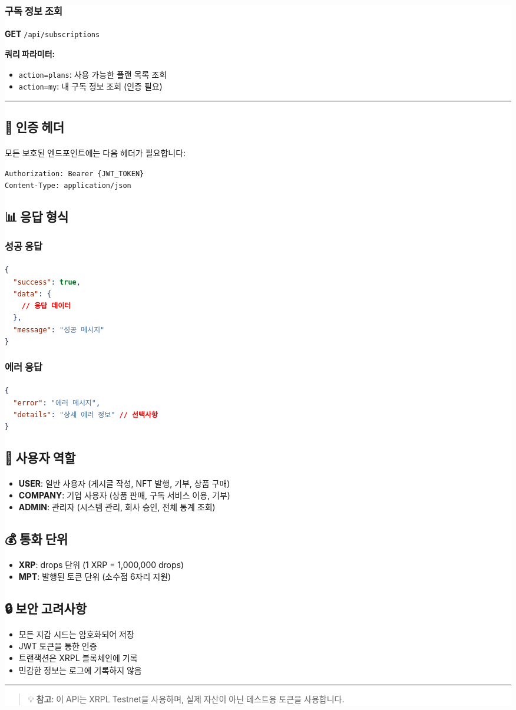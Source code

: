 ### 구독 정보 조회
**GET** `/api/subscriptions`

**쿼리 파라미터:**
- `action=plans`: 사용 가능한 플랜 목록 조회
- `action=my`: 내 구독 정보 조회 (인증 필요)

---

## 🔑 인증 헤더

모든 보호된 엔드포인트에는 다음 헤더가 필요합니다:

```
Authorization: Bearer {JWT_TOKEN}
Content-Type: application/json
```

## 📊 응답 형식

### 성공 응답
```json
{
  "success": true,
  "data": {
    // 응답 데이터
  },
  "message": "성공 메시지"
}
```

### 에러 응답
```json
{
  "error": "에러 메시지",
  "details": "상세 에러 정보" // 선택사항
}
```

## 🚀 사용자 역할

- **USER**: 일반 사용자 (게시글 작성, NFT 발행, 기부, 상품 구매)
- **COMPANY**: 기업 사용자 (상품 판매, 구독 서비스 이용, 기부)
- **ADMIN**: 관리자 (시스템 관리, 회사 승인, 전체 통계 조회)

## 💰 통화 단위

- **XRP**: drops 단위 (1 XRP = 1,000,000 drops)
- **MPT**: 발행된 토큰 단위 (소수점 6자리 지원)

## 🔒 보안 고려사항

- 모든 지갑 시드는 암호화되어 저장
- JWT 토큰을 통한 인증
- 트랜잭션은 XRPL 블록체인에 기록
- 민감한 정보는 로그에 기록하지 않음

---

> 💡 **참고**: 이 API는 XRPL Testnet을 사용하며, 실제 자산이 아닌 테스트용 토큰을 사용합니다.